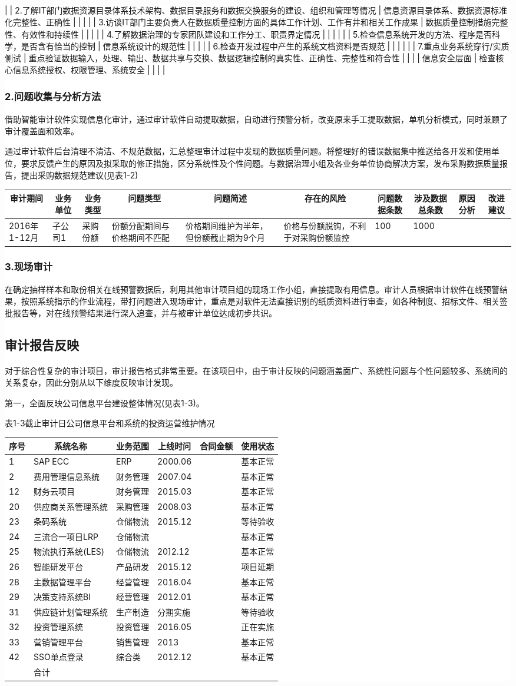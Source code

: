 |                | 2.了解IT部门数据资源目录体系技术架构、数据目录服务和数据交换服务的建设、组织和管理等情况        | 信息资源目录体系、数据资源标准化完整性、正确性                       |      |     |
|                | 3.访谈IT部门主要负责人在数据质量控制方面的具体工作计划、工作有井和相关工作成果             | 数据质量控制措施完整性、有效性和持续性                           |      |     |
|                | 4.了解数据治理的专家团队建设和工作分工、职责界定情况                           |                                               |      |     |
|                | 5.检查信息系统开发的方法、程序是否科学，是否含有恰当的控制                        | 信息系统设计的规范性                                    |      |     |
|                | 6.检查开发过程中产生的系统文档资料是否规范                                |                                               |      |     |
|                | 7.重点业务系统穿行/实质侧试                                       | 重点验证数据输入，处理、输出、数据共享与交换、数据逻辑控制的真实性、正确性、完整性和符合性 |      |     |
| 信息安全层面         | 检查核心信息系统授权、权限管理、系统安全                                  |                                               |      |     |
### 2.问题收集与分析方法

借助智能审计软件实现信息化审计，通过审计软件自动提取数据，自动进行预警分析，改变原来手工提取数据，单机分析模式，同时兼顾了审计覆盖面和效率。

通过审计软件后台清理不清洁、不规范数据，汇总整理审计过程中发现的数据质量问题。将整理好的错误数据集中推送给各开发和使用单位，要求反馈产生的原因及拟采取的修正措施，区分系统性及个性问题。与数据治理小组及各业务单位协商解决方案，发布采购数据质量报告，提出采购数据规范建议(见表1-2)

| 审计期间       | 业务单位 | 业务类型 | 问题类型           | 问题简述                 | 存在的风险              | 问题数据条数 | 涉及数据总条数 | 原因分析 | 改进建议 |
|------------|------|------|----------------|----------------------|--------------------|--------|---------|------|------|
| 2016年1-12月 | 子公司1 | 采购份额 | 份额分配期间与价格期间不匹配 | 价格期间维护为半年，但份额截止期为9个月 | 价格与份额脱钩，不利于对采购份额监控 | 100    | 1000    |      |      |

### 3.现场审计

在确定抽样样本和取份相关在线预警数据后，利用其他审计项目组的现场工作小组，直接提取有用信息。审计人员根据审计软件在线预警结果，按照系统指示的作业流程，带打问题进入现场审计，重点是对软件无法直接识别的纸质资料进行审查，如各种制度、招标文件、相关签批报告等，对在线预警结果进行深入追查，并与被审计单位达成初步共识。

## 审计报告反映

对于综合性复杂的审计项目，审计报告格式非常重要。在该项目中，由于审计反映的问题涵盖面广、系统性问题与个性问题较多、系统间的关系复杂，因此分别从以下维度反映审计发现。

第一，全面反映公司信息平台建设整体情况(见表1-3)。

表1-3截止审计日公司信息平台和系统的投资运营维护情况

| 序号 | 系统名称        | 业务范围 | 上线时问    | 合同金额 | 使用状态 |
|----|-------------|------|---------|------|------|
| 1  | SAP ECC     | ERP  | 2000.06 |      | 基本正常 |
| 2  | 费用管理信息系统    | 财务管理 | 2007.04 |      | 基本正常 |
| 12 | 财务云项目       | 财务管理 | 2015.03 |      | 基本正常 |
| 20 | 供应商关系管理系统   | 采购管理 | 2008.03 |      | 基本正常 |
| 23 | 条码系统        | 仓储物流 | 2015.12 |      | 等待验收 |
| 24 | 三流合一项目LRP   | 仓储物流 |         |      | 基本正常 |
| 25 | 物流执行系统(LES) | 仓储物流 | 20]2.12 |      | 基本正常 |
| 26 | 智能研发平台      | 产品研发 | 2015.12 |      | 项目延期 |
| 28 | 主数据管理平台     | 经营管理 | 2016.04 |      | 基本正常 |
| 29 | 决策支持系统BI    | 经营管理 | 2012.01 |      | 基本正常 |
| 31 | 供应链计划管理系统   | 生产制造 | 分期实施    |      | 等待验收 |
| 32 | 投资管理系统      | 投资管理 | 2016.05 |      | 正在实施 |
| 33 | 营销管理平台      | 销售管理 | 2013    |      | 基本正常 |
| 42 | SSO单点登录     | 综合类  | 2012.12 |      | 基本正常 |
|    | 合计          |      |         |      |      |

